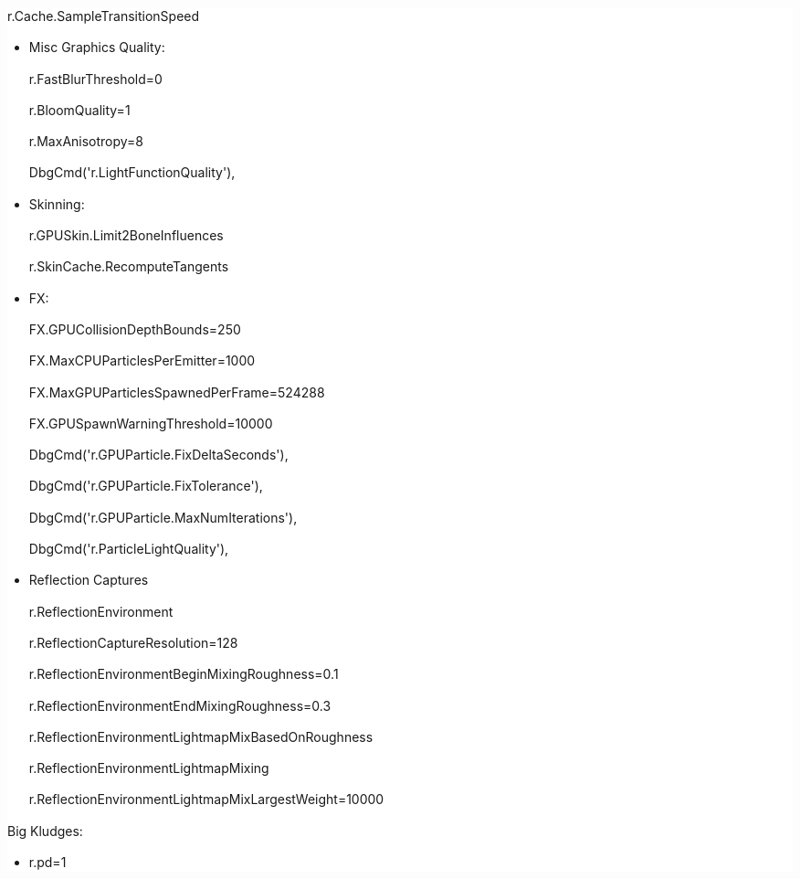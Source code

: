   r.Cache.SampleTransitionSpeed

 

 

- Misc Graphics Quality:

  r.FastBlurThreshold=0

  r.BloomQuality=1

  r.MaxAnisotropy=8

  DbgCmd('r.LightFunctionQuality'),

 

- Skinning:

  r.GPUSkin.Limit2BoneInfluences

  r.SkinCache.RecomputeTangents

 

- FX: 

  FX.GPUCollisionDepthBounds=250

  FX.MaxCPUParticlesPerEmitter=1000

  FX.MaxGPUParticlesSpawnedPerFrame=524288

  FX.GPUSpawnWarningThreshold=10000

  DbgCmd('r.GPUParticle.FixDeltaSeconds'),

  DbgCmd('r.GPUParticle.FixTolerance'),        

  DbgCmd('r.GPUParticle.MaxNumIterations'),

  DbgCmd('r.ParticleLightQuality'),

 

 

- Reflection Captures

  r.ReflectionEnvironment

  r.ReflectionCaptureResolution=128

  r.ReflectionEnvironmentBeginMixingRoughness=0.1

  r.ReflectionEnvironmentEndMixingRoughness=0.3

  r.ReflectionEnvironmentLightmapMixBasedOnRoughness

  r.ReflectionEnvironmentLightmapMixing

  r.ReflectionEnvironmentLightmapMixLargestWeight=10000

 

Big Kludges:

- r.pd=1